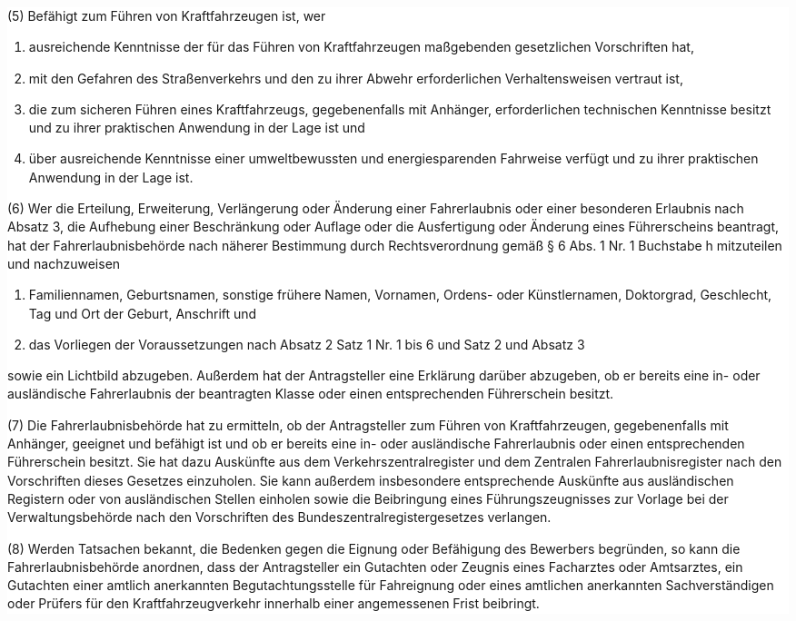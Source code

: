 (5) Befähigt zum Führen von Kraftfahrzeugen ist, wer

1.  ausreichende Kenntnisse der für das Führen von Kraftfahrzeugen
    maßgebenden gesetzlichen Vorschriften hat,


2.  mit den Gefahren des Straßenverkehrs und den zu ihrer Abwehr
    erforderlichen Verhaltensweisen vertraut ist,


3.  die zum sicheren Führen eines Kraftfahrzeugs, gegebenenfalls mit
    Anhänger, erforderlichen technischen Kenntnisse besitzt und zu ihrer
    praktischen Anwendung in der Lage ist und


4.  über ausreichende Kenntnisse einer umweltbewussten und
    energiesparenden Fahrweise verfügt und zu ihrer praktischen Anwendung
    in der Lage ist.




(6) Wer die Erteilung, Erweiterung, Verlängerung oder Änderung einer
Fahrerlaubnis oder einer besonderen Erlaubnis nach Absatz 3, die
Aufhebung einer Beschränkung oder Auflage oder die Ausfertigung oder
Änderung eines Führerscheins beantragt, hat der Fahrerlaubnisbehörde
nach näherer Bestimmung durch Rechtsverordnung gemäß § 6 Abs. 1 Nr. 1
Buchstabe h mitzuteilen und nachzuweisen

1.  Familiennamen, Geburtsnamen, sonstige frühere Namen, Vornamen, Ordens-
    oder Künstlernamen, Doktorgrad, Geschlecht, Tag und Ort der Geburt,
    Anschrift und


2.  das Vorliegen der Voraussetzungen nach Absatz 2 Satz 1 Nr. 1 bis 6 und
    Satz 2 und Absatz 3



sowie ein Lichtbild abzugeben. Außerdem hat der Antragsteller eine
Erklärung darüber abzugeben, ob er bereits eine in- oder ausländische
Fahrerlaubnis der beantragten Klasse oder einen entsprechenden
Führerschein besitzt.

(7) Die Fahrerlaubnisbehörde hat zu ermitteln, ob der Antragsteller
zum Führen von Kraftfahrzeugen, gegebenenfalls mit Anhänger, geeignet
und befähigt ist und ob er bereits eine in- oder ausländische
Fahrerlaubnis oder einen entsprechenden Führerschein besitzt. Sie hat
dazu Auskünfte aus dem Verkehrszentralregister und dem Zentralen
Fahrerlaubnisregister nach den Vorschriften dieses Gesetzes
einzuholen. Sie kann außerdem insbesondere entsprechende Auskünfte aus
ausländischen Registern oder von ausländischen Stellen einholen sowie
die Beibringung eines Führungszeugnisses zur Vorlage bei der
Verwaltungsbehörde nach den Vorschriften des
Bundeszentralregistergesetzes verlangen.

(8) Werden Tatsachen bekannt, die Bedenken gegen die Eignung oder
Befähigung des Bewerbers begründen, so kann die Fahrerlaubnisbehörde
anordnen, dass der Antragsteller ein Gutachten oder Zeugnis eines
Facharztes oder Amtsarztes, ein Gutachten einer amtlich anerkannten
Begutachtungsstelle für Fahreignung oder eines amtlichen anerkannten
Sachverständigen oder Prüfers für den Kraftfahrzeugverkehr innerhalb
einer angemessenen Frist beibringt.
